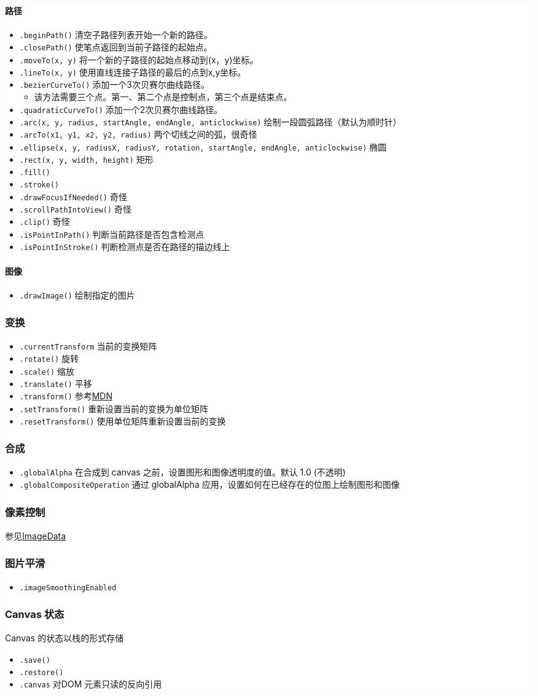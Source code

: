 #### 路径
- `.beginPath()` 清空子路径列表开始一个新的路径。
- `.closePath()` 使笔点返回到当前子路径的起始点。
- `.moveTo(x, y)` 将一个新的子路径的起始点移动到(x，y)坐标。
- `.lineTo(x, y)` 使用直线连接子路径的最后的点到x,y坐标。
- `.bezierCurveTo()` 添加一个3次贝赛尔曲线路径。
  - 该方法需要三个点。第一、第二个点是控制点，第三个点是结束点。
- `.quadraticCurveTo()` 添加一个2次贝赛尔曲线路径。
- `.arc(x, y, radius, startAngle, endAngle, anticlockwise)` 绘制一段圆弧路径（默认为顺时针）
- `.arcTo(x1, y1, x2, y2, radius)` 两个切线之间的弧，很奇怪
- `.ellipse(x, y, radiusX, radiusY, rotation, startAngle, endAngle, anticlockwise)` 椭圆
- `.rect(x, y, width, height)` 矩形  
- `.fill()`
- `.stroke()`
- `.drawFocusIfNeeded()` 奇怪
- `.scrollPathIntoView()` 奇怪
- `.clip()` 奇怪
- `.isPointInPath()` 判断当前路径是否包含检测点 
- `.isPointInStroke()` 判断检测点是否在路径的描边线上  

#### 图像  
- `.drawImage()` 绘制指定的图片

### 变换  
- `.currentTransform` 当前的变换矩阵
- `.rotate()` 旋转  
- `.scale()` 缩放
- `.translate()` 平移  
- `.transform()` 参考[MDN](https://developer.mozilla.org/zh-CN/docs/Web/API/CanvasRenderingContext2D/transform)
- `.setTransform()` 重新设置当前的变换为单位矩阵
- `.resetTransform()` 使用单位矩阵重新设置当前的变换

### 合成  
- `.globalAlpha` 在合成到 canvas 之前，设置图形和图像透明度的值。默认 1.0 (不透明)  
- `.globalCompositeOperation` 通过 globalAlpha 应用，设置如何在已经存在的位图上绘制图形和图像

### 像素控制
参见[ImageData](https://developer.mozilla.org/zh-CN/docs/Web/API/ImageData)  

### 图片平滑  
- `.imageSmoothingEnabled`  

### Canvas 状态  
Canvas 的状态以栈的形式存储
- `.save()`
- `.restore()`
- `.canvas` 对DOM 元素只读的反向引用  

